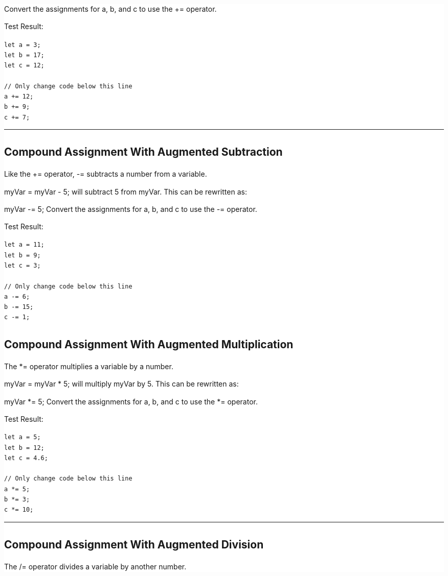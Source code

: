 Convert the assignments for a, b, and c to use the += operator.

Test Result:
```
let a = 3;
let b = 17;
let c = 12;

// Only change code below this line
a += 12;
b += 9;
c += 7;
```
----
## Compound Assignment With Augmented Subtraction
Like the += operator, -= subtracts a number from a variable.

myVar = myVar - 5;
will subtract 5 from myVar. This can be rewritten as:

myVar -= 5;
Convert the assignments for a, b, and c to use the -= operator.

Test Result:
```
let a = 11;
let b = 9;
let c = 3;

// Only change code below this line
a -= 6;
b -= 15;
c -= 1;
```
## Compound Assignment With Augmented Multiplication
The *= operator multiplies a variable by a number.

myVar = myVar * 5;
will multiply myVar by 5. This can be rewritten as:

myVar *= 5;
Convert the assignments for a, b, and c to use the *= operator.

Test Result:
```
let a = 5;
let b = 12;
let c = 4.6;

// Only change code below this line
a *= 5;
b *= 3;
c *= 10;
```
----
## Compound Assignment With Augmented Division
The /= operator divides a variable by another number.
